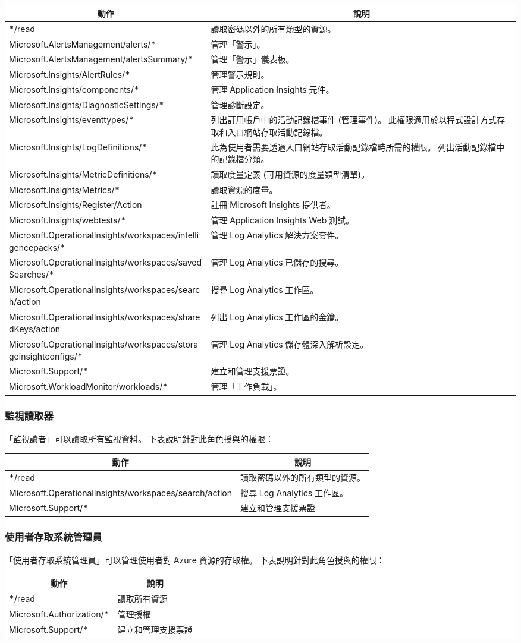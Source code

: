 |**動作**  |**說明**  |
|---------|---------|
|*/read|讀取密碼以外的所有類型的資源。|
|Microsoft.AlertsManagement/alerts/*|管理「警示」。|
|Microsoft.AlertsManagement/alertsSummary/*|管理「警示」儀表板。|
|Microsoft.Insights/AlertRules/*|管理警示規則。|
|Microsoft.Insights/components/*|管理 Application Insights 元件。|
|Microsoft.Insights/DiagnosticSettings/*|管理診斷設定。|
|Microsoft.Insights/eventtypes/*|列出訂用帳戶中的活動記錄檔事件 (管理事件)。 此權限適用於以程式設計方式存取和入口網站存取活動記錄檔。|
|Microsoft.Insights/LogDefinitions/*|此為使用者需要透過入口網站存取活動記錄檔時所需的權限。 列出活動記錄檔中的記錄檔分類。|
|Microsoft.Insights/MetricDefinitions/*|讀取度量定義 (可用資源的度量類型清單)。|
|Microsoft.Insights/Metrics/*|讀取資源的度量。|
|Microsoft.Insights/Register/Action|註冊 Microsoft Insights 提供者。|
|Microsoft.Insights/webtests/*|管理 Application Insights Web 測試。|
|Microsoft.OperationalInsights/workspaces/intelligencepacks/*|管理 Log Analytics 解決方案套件。|
|Microsoft.OperationalInsights/workspaces/savedSearches/*|管理 Log Analytics 已儲存的搜尋。|
|Microsoft.OperationalInsights/workspaces/search/action|搜尋 Log Analytics 工作區。|
|Microsoft.OperationalInsights/workspaces/sharedKeys/action|列出 Log Analytics 工作區的金鑰。|
|Microsoft.OperationalInsights/workspaces/storageinsightconfigs/*|管理 Log Analytics 儲存體深入解析設定。|
|Microsoft.Support/*|建立和管理支援票證。|
|Microsoft.WorkloadMonitor/workloads/*|管理「工作負載」。|

### <a name="monitoring-reader"></a>監視讀取器

「監視讀者」可以讀取所有監視資料。 下表說明針對此角色授與的權限：

|**動作**  |**說明**  |
|---------|---------|
|*/read|讀取密碼以外的所有類型的資源。|
|Microsoft.OperationalInsights/workspaces/search/action|搜尋 Log Analytics 工作區。|
|Microsoft.Support/*|建立和管理支援票證|

### <a name="user-access-administrator"></a>使用者存取系統管理員

「使用者存取系統管理員」可以管理使用者對 Azure 資源的存取權。 下表說明針對此角色授與的權限：

|**動作**  |**說明**  |
|---------|---------|
|*/read|讀取所有資源|
|Microsoft.Authorization/*|管理授權|
|Microsoft.Support/*|建立和管理支援票證|
